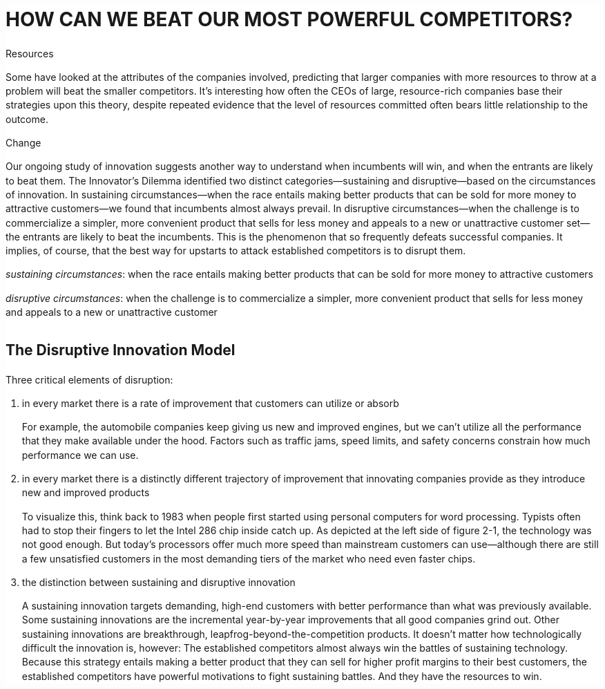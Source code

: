 # HOW CAN WE BEAT OUR MOST POWERFUL COMPETITORS?

Resources

Some have looked at the attributes of the companies involved, predicting that larger companies with more resources to throw at a problem will beat the smaller competitors. It’s interesting how often the CEOs of large, resource-rich companies base their strategies upon this theory, despite repeated evidence that the level of resources committed often bears little relationship to the outcome.

Change

Our ongoing study of innovation suggests another way to understand when incumbents will win, and when the entrants are likely to beat them. The Innovator’s Dilemma identified two distinct categories—sustaining and disruptive—based on the circumstances of innovation. In sustaining circumstances—when the race entails making better products that can be sold for more money to attractive customers—we found that incumbents almost always prevail. In disruptive circumstances—when the challenge is to commercialize a simpler, more convenient product that sells for less money and appeals to a new or unattractive customer set—the entrants are likely to beat the incumbents. This is the phenomenon that so frequently defeats successful companies. It implies, of course, that the best way for upstarts to attack established competitors is to disrupt them.

*sustaining circumstances*: when the race entails making better products that can be sold for more money to attractive customers

*disruptive circumstances*: when the challenge is to commercialize a simpler, more convenient product that sells for less money and appeals to a new or unattractive customer

## The Disruptive Innovation Model

Three critical elements of disruption:

1. in every market there is a rate of improvement that customers can utilize or absorb

    For example, the automobile companies keep giving us new and improved engines, but we can’t utilize all the performance that they make available under the hood. Factors such as traffic jams, speed limits, and safety concerns constrain how much performance we can use.

2. in every market there is a distinctly different trajectory of improvement that innovating companies provide as they introduce new and improved products

    To visualize this, think back to 1983 when people first started using personal computers for word processing. Typists often had to stop their fingers to let the Intel 286 chip inside catch up. As depicted at the left side of figure 2-1, the technology was not good enough. But today’s processors offer much more speed than mainstream customers can use—although there are still a few unsatisfied customers in the most demanding tiers of the market who need even faster chips.

3.  the distinction between sustaining and disruptive innovation

    A sustaining innovation targets demanding, high-end customers with better performance than what was previously available. Some sustaining innovations are the incremental year-by-year improvements that all good companies grind out. Other sustaining innovations are breakthrough, leapfrog-beyond-the-competition products. It doesn’t matter how technologically difficult the innovation is, however: The established competitors almost always win the battles of sustaining technology. Because this strategy entails making a better product that they can sell for higher profit margins to their best customers, the established competitors have powerful motivations to fight sustaining battles. And they have the resources to win.
